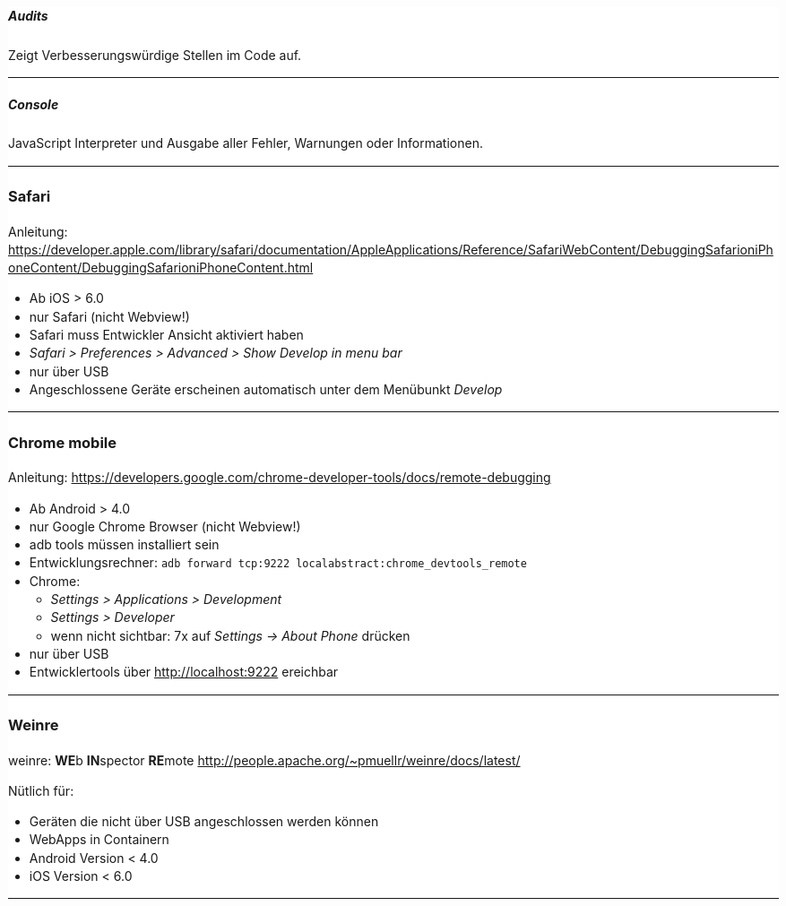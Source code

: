 
##### Audits

Zeigt Verbesserungswürdige Stellen im Code auf.

---

##### Console

JavaScript Interpreter und Ausgabe aller Fehler, Warnungen oder Informationen.

---

### Safari

Anleitung: <https://developer.apple.com/library/safari/documentation/AppleApplications/Reference/SafariWebContent/DebuggingSafarioniPhoneContent/DebuggingSafarioniPhoneContent.html>

- Ab iOS > 6.0
- nur Safari (nicht Webview!)
- Safari muss Entwickler Ansicht aktiviert haben
- *Safari > Preferences > Advanced > Show Develop in menu  bar*
- nur über USB
- Angeschlossene Geräte erscheinen automatisch unter dem Menübunkt *Develop*

---

### Chrome mobile

Anleitung: <https://developers.google.com/chrome-developer-tools/docs/remote-debugging>

- Ab Android > 4.0
- nur Google Chrome Browser (nicht Webview!)
- adb tools müssen installiert sein
- Entwicklungsrechner: `adb forward tcp:9222 localabstract:chrome_devtools_remote`
- Chrome:
    - *Settings > Applications > Development*
    - *Settings > Developer*
    - wenn nicht sichtbar: 7x auf *Settings -> About Phone* drücken
- nur über USB
- Entwicklertools über <http://localhost:9222> ereichbar 

---

### Weinre
weinre: **WE**b **IN**spector **RE**mote
<http://people.apache.org/~pmuellr/weinre/docs/latest/>

Nütlich für:

- Geräten die nicht über USB angeschlossen werden können
- WebApps in Containern
- Android Version < 4.0
- iOS Version < 6.0

---
